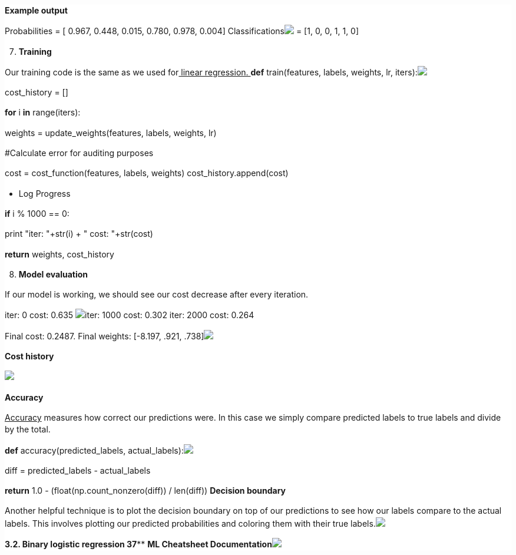 **Example output**

Probabilities = [ 0.967, 0.448, 0.015, 0.780, 0.978, 0.004] Classifications![](Aspose.Words.50a20345-dec4-41b7-ad27-bcbb645b62d3.053.png) = [1, 0, 0, 1, 1, 0]

7. **Training**

Our training code is the same as we used for[ linear regression. ](#_page10_x72.00_y609.96)**def** train(features, labels, weights, lr, iters):![](Aspose.Words.50a20345-dec4-41b7-ad27-bcbb645b62d3.054.png)

cost\_history = []

**for** i **in** range(iters):

weights = update\_weights(features, labels, weights, lr)

#Calculate error for auditing purposes

cost = cost\_function(features, labels, weights) cost\_history.append(cost)

- Log Progress

**if** i % 1000 == 0:

print "iter: "+str(i) + " cost: "+str(cost)

**return** weights, cost\_history

8. **Model evaluation**

If our model is working, we should see our cost decrease after every iteration.

iter: 0 cost: 0.635 ![](Aspose.Words.50a20345-dec4-41b7-ad27-bcbb645b62d3.055.png)iter: 1000 cost: 0.302 iter: 2000 cost: 0.264

Final cost: 0.2487. Final weights: [-8.197, .921, .738]![](Aspose.Words.50a20345-dec4-41b7-ad27-bcbb645b62d3.004.png)

**Cost history**

![](Aspose.Words.50a20345-dec4-41b7-ad27-bcbb645b62d3.056.png)

**Accuracy**

[Accuracy](#_page42_x266.02_y330.03) measures how correct our predictions were. In this case we simply compare predicted labels to true labels and divide by the total.

**def** accuracy(predicted\_labels, actual\_labels):![](Aspose.Words.50a20345-dec4-41b7-ad27-bcbb645b62d3.057.png)

diff = predicted\_labels - actual\_labels

**return** 1.0 - (float(np.count\_nonzero(diff)) / len(diff)) **Decision boundary**

Another helpful technique is to plot the decision boundary on top of our predictions to see how our labels compare to the actual labels. This involves plotting our predicted probabilities and coloring them with their true labels.![](Aspose.Words.50a20345-dec4-41b7-ad27-bcbb645b62d3.004.png)

**3.2. Binary logistic regression 37****
**ML Cheatsheet Documentation![](Aspose.Words.50a20345-dec4-41b7-ad27-bcbb645b62d3.005.png)**
